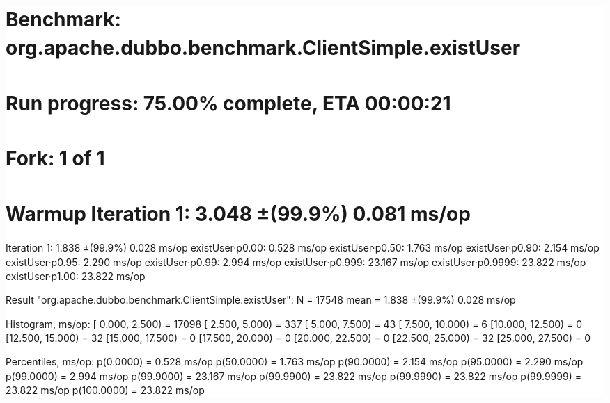 # Benchmark: org.apache.dubbo.benchmark.ClientSimple.existUser

# Run progress: 75.00% complete, ETA 00:00:21
# Fork: 1 of 1
# Warmup Iteration   1: 3.048 ±(99.9%) 0.081 ms/op
Iteration   1: 1.838 ±(99.9%) 0.028 ms/op
                 existUser·p0.00:   0.528 ms/op
                 existUser·p0.50:   1.763 ms/op
                 existUser·p0.90:   2.154 ms/op
                 existUser·p0.95:   2.290 ms/op
                 existUser·p0.99:   2.994 ms/op
                 existUser·p0.999:  23.167 ms/op
                 existUser·p0.9999: 23.822 ms/op
                 existUser·p1.00:   23.822 ms/op



Result "org.apache.dubbo.benchmark.ClientSimple.existUser":
  N = 17548
  mean =      1.838 ±(99.9%) 0.028 ms/op

  Histogram, ms/op:
    [ 0.000,  2.500) = 17098 
    [ 2.500,  5.000) = 337 
    [ 5.000,  7.500) = 43 
    [ 7.500, 10.000) = 6 
    [10.000, 12.500) = 0 
    [12.500, 15.000) = 32 
    [15.000, 17.500) = 0 
    [17.500, 20.000) = 0 
    [20.000, 22.500) = 0 
    [22.500, 25.000) = 32 
    [25.000, 27.500) = 0 

  Percentiles, ms/op:
      p(0.0000) =      0.528 ms/op
     p(50.0000) =      1.763 ms/op
     p(90.0000) =      2.154 ms/op
     p(95.0000) =      2.290 ms/op
     p(99.0000) =      2.994 ms/op
     p(99.9000) =     23.167 ms/op
     p(99.9900) =     23.822 ms/op
     p(99.9990) =     23.822 ms/op
     p(99.9999) =     23.822 ms/op
    p(100.0000) =     23.822 ms/op

